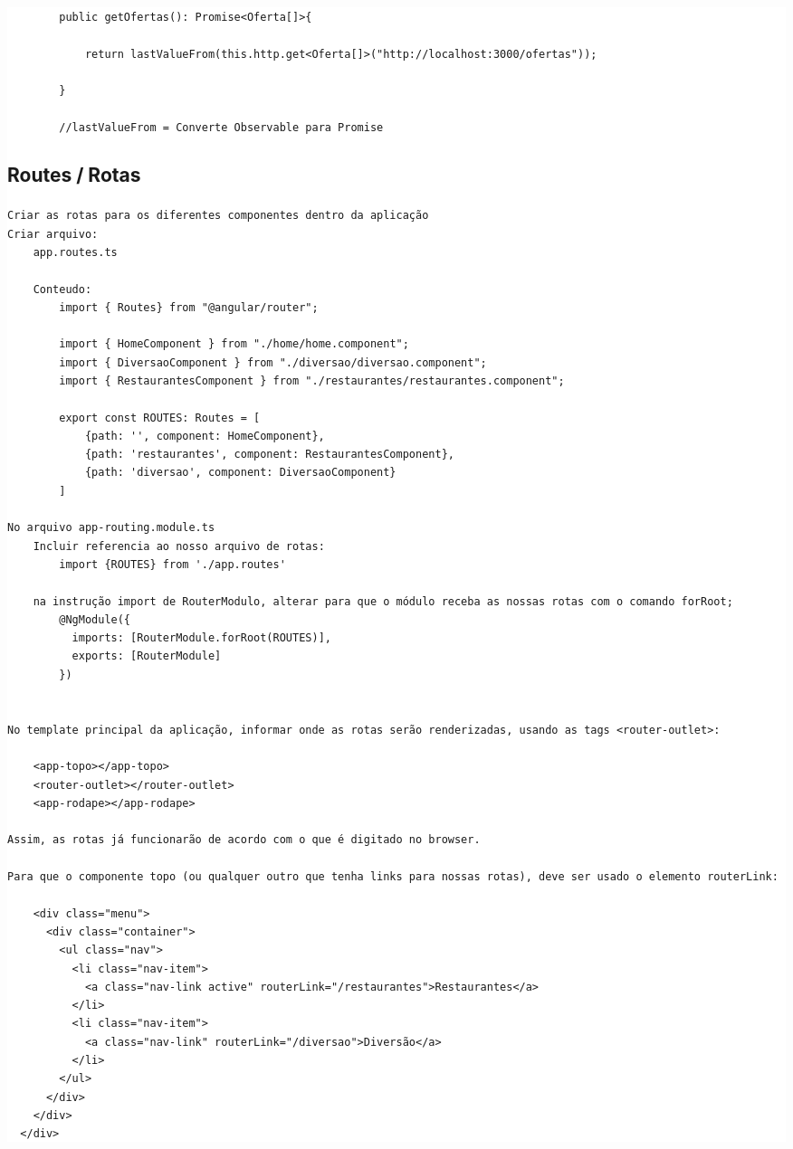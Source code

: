 			public getOfertas(): Promise<Oferta[]>{        
				
				return lastValueFrom(this.http.get<Oferta[]>("http://localhost:3000/ofertas"));

			}
			
			//lastValueFrom = Converte Observable para Promise
			
## Routes / Rotas

	Criar as rotas para os diferentes componentes dentro da aplicação
	Criar arquivo:
		app.routes.ts
		
		Conteudo:
			import { Routes} from "@angular/router";

			import { HomeComponent } from "./home/home.component";
			import { DiversaoComponent } from "./diversao/diversao.component";
			import { RestaurantesComponent } from "./restaurantes/restaurantes.component";

			export const ROUTES: Routes = [
				{path: '', component: HomeComponent},
				{path: 'restaurantes', component: RestaurantesComponent},
				{path: 'diversao', component: DiversaoComponent}
			]
	
	No arquivo app-routing.module.ts
		Incluir referencia ao nosso arquivo de rotas:
			import {ROUTES} from './app.routes'
			
		na instrução import de RouterModulo, alterar para que o módulo receba as nossas rotas com o comando forRoot;
			@NgModule({
			  imports: [RouterModule.forRoot(ROUTES)],
			  exports: [RouterModule]
			})
			
			
	No template principal da aplicação, informar onde as rotas serão renderizadas, usando as tags <router-outlet>:
	
		<app-topo></app-topo>		
		<router-outlet></router-outlet>
		<app-rodape></app-rodape>
		
	Assim, as rotas já funcionarão de acordo com o que é digitado no browser.
	
	Para que o componente topo (ou qualquer outro que tenha links para nossas rotas), deve ser usado o elemento routerLink:
	
		<div class="menu">
		  <div class="container">
			<ul class="nav">
			  <li class="nav-item">
				<a class="nav-link active" routerLink="/restaurantes">Restaurantes</a>
			  </li>
			  <li class="nav-item">
				<a class="nav-link" routerLink="/diversao">Diversão</a>
			  </li>
			</ul>
		  </div>
		</div>
	  </div>
	  